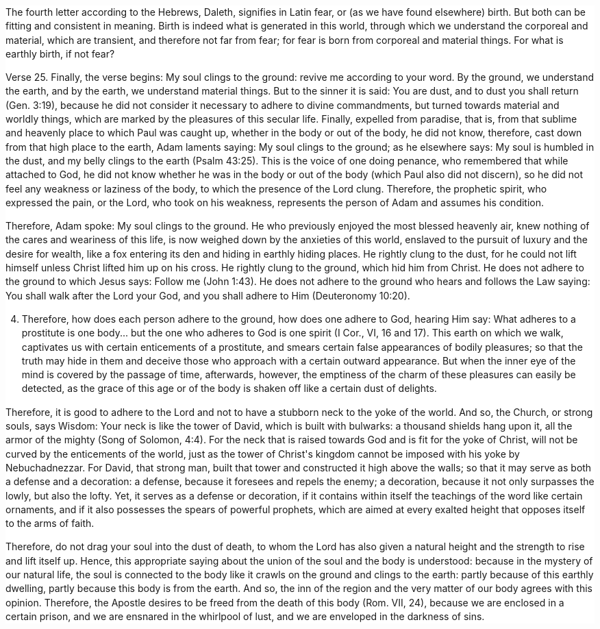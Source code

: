 The fourth letter according to the Hebrews, Daleth, signifies in Latin fear, or (as we have found elsewhere) birth. But both can be fitting and consistent in meaning. Birth is indeed what is generated in this world, through which we understand the corporeal and material, which are transient, and therefore not far from fear; for fear is born from corporeal and material things. For what is earthly birth, if not fear?


Verse 25. Finally, the verse begins: My soul clings to the ground: revive me according to your word. By the ground, we understand the earth, and by the earth, we understand material things. But to the sinner it is said: You are dust, and to dust you shall return (Gen. 3:19), because he did not consider it necessary to adhere to divine commandments, but turned towards material and worldly things, which are marked by the pleasures of this secular life. Finally, expelled from paradise, that is, from that sublime and heavenly place to which Paul was caught up, whether in the body or out of the body, he did not know, therefore, cast down from that high place to the earth, Adam laments saying: My soul clings to the ground; as he elsewhere says: My soul is humbled in the dust, and my belly clings to the earth (Psalm 43:25). This is the voice of one doing penance, who remembered that while attached to God, he did not know whether he was in the body or out of the body (which Paul also did not discern), so he did not feel any weakness or laziness of the body, to which the presence of the Lord clung. Therefore, the prophetic spirit, who expressed the pain, or the Lord, who took on his weakness, represents the person of Adam and assumes his condition.


Therefore, Adam spoke: My soul clings to the ground. He who previously enjoyed the most blessed heavenly air, knew nothing of the cares and weariness of this life, is now weighed down by the anxieties of this world, enslaved to the pursuit of luxury and the desire for wealth, like a fox entering its den and hiding in earthly hiding places. He rightly clung to the dust, for he could not lift himself unless Christ lifted him up on his cross. He rightly clung to the ground, which hid him from Christ. He does not adhere to the ground to which Jesus says: Follow me (John 1:43). He does not adhere to the ground who hears and follows the Law saying: You shall walk after the Lord your God, and you shall adhere to Him (Deuteronomy 10:20).

4. Therefore, how does each person adhere to the ground, how does one adhere to God, hearing Him say: What adheres to a prostitute is one body... but the one who adheres to God is one spirit (I Cor., VI, 16 and 17). This earth on which we walk, captivates us with certain enticements of a prostitute, and smears certain false appearances of bodily pleasures; so that the truth may hide in them and deceive those who approach with a certain outward appearance. But when the inner eye of the mind is covered by the passage of time, afterwards, however, the emptiness of the charm of these pleasures can easily be detected, as the grace of this age or of the body is shaken off like a certain dust of delights.

Therefore, it is good to adhere to the Lord and not to have a stubborn neck to the yoke of the world. And so, the Church, or strong souls, says Wisdom: Your neck is like the tower of David, which is built with bulwarks: a thousand shields hang upon it, all the armor of the mighty (Song of Solomon, 4:4). For the neck that is raised towards God and is fit for the yoke of Christ, will not be curved by the enticements of the world, just as the tower of Christ's kingdom cannot be imposed with his yoke by Nebuchadnezzar. For David, that strong man, built that tower and constructed it high above the walls; so that it may serve as both a defense and a decoration: a defense, because it foresees and repels the enemy; a decoration, because it not only surpasses the lowly, but also the lofty. Yet, it serves as a defense or decoration, if it contains within itself the teachings of the word like certain ornaments, and if it also possesses the spears of powerful prophets, which are aimed at every exalted height that opposes itself to the arms of faith.


Therefore, do not drag your soul into the dust of death, to whom the Lord has also given a natural height and the strength to rise and lift itself up. Hence, this appropriate saying about the union of the soul and the body is understood: because in the mystery of our natural life, the soul is connected to the body like it crawls on the ground and clings to the earth: partly because of this earthly dwelling, partly because this body is from the earth. And so, the inn of the region and the very matter of our body agrees with this opinion. Therefore, the Apostle desires to be freed from the death of this body (Rom. VII, 24), because we are enclosed in a certain prison, and we are ensnared in the whirlpool of lust, and we are enveloped in the darkness of sins.
